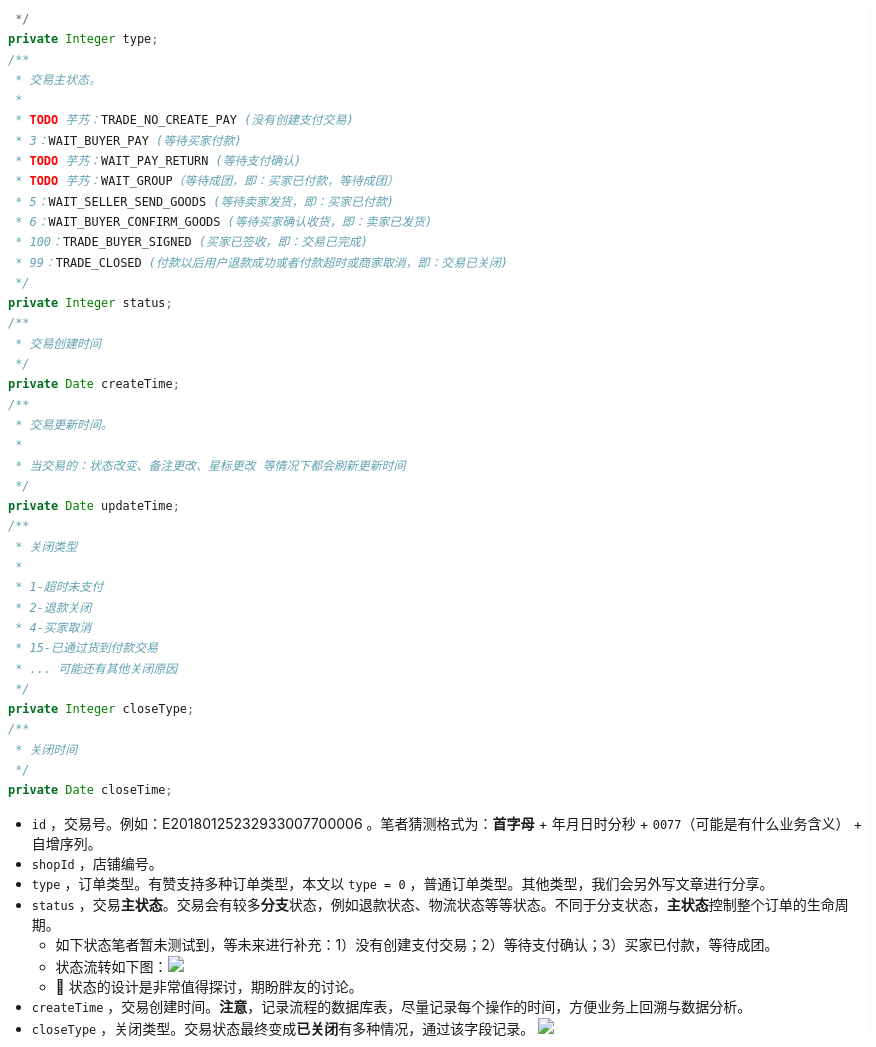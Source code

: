 ```Java
 */
private Integer type;
/**
 * 交易主状态。
 *
 * TODO 芋艿：TRADE_NO_CREATE_PAY (没有创建支付交易)
 * 3：WAIT_BUYER_PAY (等待买家付款)
 * TODO 芋艿：WAIT_PAY_RETURN (等待支付确认)
 * TODO 芋艿：WAIT_GROUP（等待成团，即：买家已付款，等待成团）
 * 5：WAIT_SELLER_SEND_GOODS (等待卖家发货，即：买家已付款)
 * 6：WAIT_BUYER_CONFIRM_GOODS (等待买家确认收货，即：卖家已发货)
 * 100：TRADE_BUYER_SIGNED (买家已签收，即：交易已完成)
 * 99：TRADE_CLOSED (付款以后用户退款成功或者付款超时或商家取消，即：交易已关闭)
 */
private Integer status;
/**
 * 交易创建时间
 */
private Date createTime;
/**
 * 交易更新时间。
 *
 * 当交易的：状态改变、备注更改、星标更改 等情况下都会刷新更新时间
 */
private Date updateTime;
/**
 * 关闭类型
 *
 * 1-超时未支付
 * 2-退款关闭
 * 4-买家取消
 * 15-已通过货到付款交易
 * ... 可能还有其他关闭原因
 */
private Integer closeType;
/**
 * 关闭时间
 */
private Date closeTime;
```

* `id` ，交易号。例如：E20180125232933007700006 。笔者猜测格式为：**首字母** + 年月日时分秒 + `0077`（可能是有什么业务含义） + 自增序列。
* `shopId` ，店铺编号。
* `type` ，订单类型。有赞支持多种订单类型，本文以 `type = 0` ，普通订单类型。其他类型，我们会另外写文章进行分享。
* `status` ，交易**主状态**。交易会有较多**分支**状态，例如退款状态、物流状态等等状态。不同于分支状态，**主状态**控制整个订单的生命周期。
    * 如下状态笔者暂未测试到，等未来进行补充：1）没有创建支付交易；2）等待支付确认；3）买家已付款，等待成团。
    * 状态流转如下图：![](http://www.iocoder.cn/images/Entity/2018_03_01/05.png)
    * 🙂 状态的设计是非常值得探讨，期盼胖友的讨论。
* `createTime` ，交易创建时间。**注意**，记录流程的数据库表，尽量记录每个操作的时间，方便业务上回溯与数据分析。
* `closeType` ，关闭类型。交易状态最终变成**已关闭**有多种情况，通过该字段记录。  ![](http://www.iocoder.cn/images/Entity/2018_03_01/06.png)
